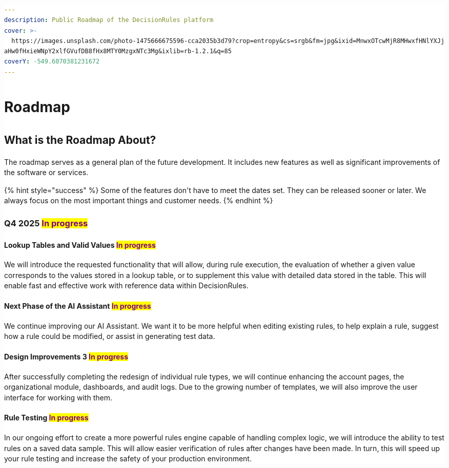 ```yaml
---
description: Public Roadmap of the DecisionRules platform
cover: >-
  https://images.unsplash.com/photo-1475666675596-cca2035b3d79?crop=entropy&cs=srgb&fm=jpg&ixid=MnwxOTcwMjR8MHwxfHNlYXJjaHw0fHxieWNpY2xlfGVufDB8fHx8MTY0MzgxNTc3Mg&ixlib=rb-1.2.1&q=85
coverY: -549.6070381231672
---
```


# Roadmap

## What is the Roadmap About?

The roadmap serves as a general plan of the future development. It includes new features as well as significant improvements of the software or services.

{% hint style="success" %}
Some of the features don't have to meet the dates set. They can be released sooner or later. We always focus on the most important things and customer needs.
{% endhint %}

### Q4 2025 <mark style="color:purple;">**In progress**</mark>

#### Lookup Tables and Valid Values <mark style="color:purple;">**In progress**</mark>

We will introduce the requested functionality that will allow, during rule execution, the evaluation of whether a given value corresponds to the values stored in a lookup table, or to supplement this value with detailed data stored in the table. This will enable fast and effective work with reference data within DecisionRules.

#### Next Phase of the AI Assistant <mark style="color:purple;">**In progress**</mark>

We continue improving our AI Assistant. We want it to be more helpful when editing existing rules, to help explain a rule, suggest how a rule could be modified, or assist in generating test data.

#### Design Improvements 3 <mark style="color:purple;">**In progress**</mark>

After successfully completing the redesign of individual rule types, we will continue enhancing the account pages, the organizational module, dashboards, and audit logs. Due to the growing number of templates, we will also improve the user interface for working with them.

#### Rule Testing <mark style="color:purple;">**In progress**</mark>

In our ongoing effort to create a more powerful rules engine capable of handling complex logic, we will introduce the ability to test rules on a saved data sample. This will allow easier verification of rules after changes have been made. In turn, this will speed up your rule testing and increase the safety of your production environment.

